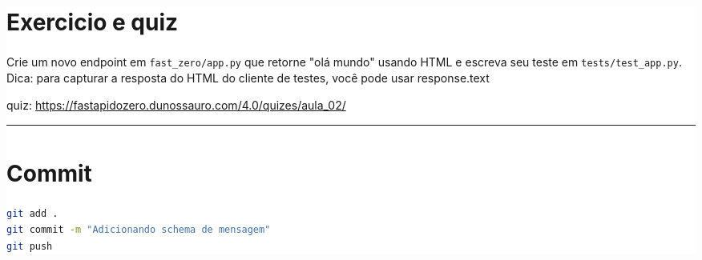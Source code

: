 # Exercicio e quiz

Crie um novo endpoint em `fast_zero/app.py` que retorne "olá mundo" usando HTML e escreva seu teste em `tests/test_app.py`. Dica: para capturar a resposta do HTML do cliente de testes, você pode usar response.text

quiz: https://fastapidozero.dunossauro.com/4.0/quizes/aula_02/

---

# Commit

```bash
git add .
git commit -m "Adicionando schema de mensagem"
git push
```




<script src="https://cdn.jsdelivr.net/npm/mermaid@10.9.1/dist/mermaid.min.js"></script>
<script>mermaid.initialize({startOnLoad:true,theme:'dark'});</script>
